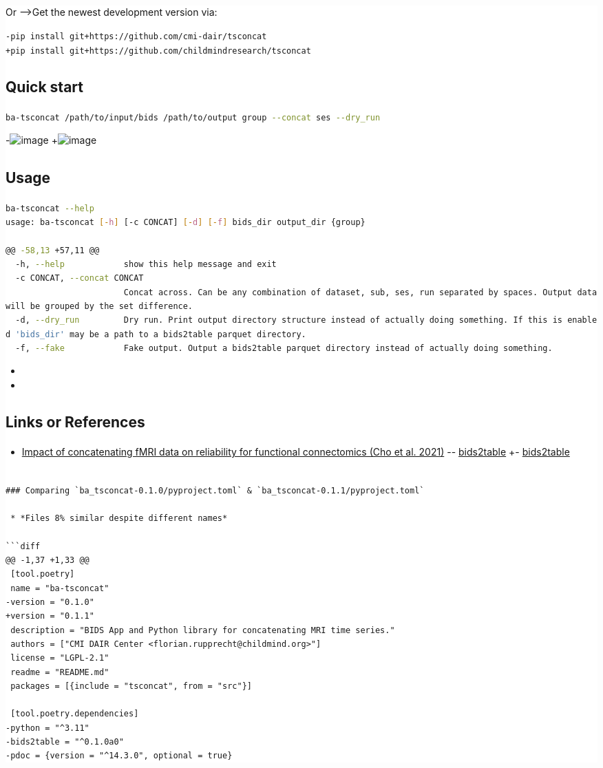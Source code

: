  Or -->Get the newest development version via:
 
 ```sh
-pip install git+https://github.com/cmi-dair/tsconcat
+pip install git+https://github.com/childmindresearch/tsconcat
 ```
 
 ## Quick start
 
 ```sh
 ba-tsconcat /path/to/input/bids /path/to/output group --concat ses --dry_run
 ```
 
-![image](https://github.com/cmi-dair/tsconcat/assets/33600480/501037b0-77c6-40fe-bc7d-a3575944b0c6)
+![image](https://github.com/childmindresearch/tsconcat/assets/33600480/501037b0-77c6-40fe-bc7d-a3575944b0c6)
 
 ## Usage
 
 ```sh
 ba-tsconcat --help
 usage: ba-tsconcat [-h] [-c CONCAT] [-d] [-f] bids_dir output_dir {group}
 
@@ -58,13 +57,11 @@
   -h, --help            show this help message and exit
   -c CONCAT, --concat CONCAT
                         Concat across. Can be any combination of dataset, sub, ses, run separated by spaces. Output data will be grouped by the set difference.
   -d, --dry_run         Dry run. Print output directory structure instead of actually doing something. If this is enabled 'bids_dir' may be a path to a bids2table parquet directory.
   -f, --fake            Fake output. Output a bids2table parquet directory instead of actually doing something.
 ```
 
-
-
 ## Links or References
 
 - [Impact of concatenating fMRI data on reliability for functional connectomics (Cho et al. 2021)](https://doi.org/10.1016/j.neuroimage.2020.117549)
-- [bids2table](https://github.com/cmi-dair/bids2table)
+- [bids2table](https://github.com/childmindresearch/bids2table)
```

### Comparing `ba_tsconcat-0.1.0/pyproject.toml` & `ba_tsconcat-0.1.1/pyproject.toml`

 * *Files 8% similar despite different names*

```diff
@@ -1,37 +1,33 @@
 [tool.poetry]
 name = "ba-tsconcat"
-version = "0.1.0"
+version = "0.1.1"
 description = "BIDS App and Python library for concatenating MRI time series."
 authors = ["CMI DAIR Center <florian.rupprecht@childmind.org>"]
 license = "LGPL-2.1"
 readme = "README.md"
 packages = [{include = "tsconcat", from = "src"}]
 
 [tool.poetry.dependencies]
-python = "^3.11"
-bids2table = "^0.1.0a0"
-pdoc = {version = "^14.3.0", optional = true}
```